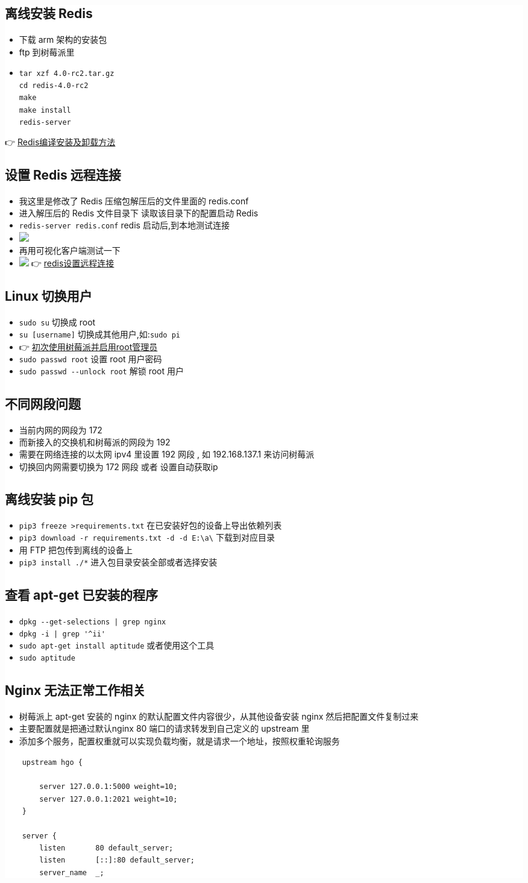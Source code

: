 ## 离线安装 Redis 
- 下载 arm 架构的安装包
- ftp 到树莓派里
- ```
  tar xzf 4.0-rc2.tar.gz
  cd redis-4.0-rc2
  make
  make install 
  redis-server
  ```
👉 [Redis编译安装及卸载方法](https://www.lxx1.com/2532)

## 设置 Redis 远程连接
- 我这里是修改了 Redis 压缩包解压后的文件里面的 redis.conf
- 进入解压后的 Redis 文件目录下 读取该目录下的配置启动 Redis
- `redis-server redis.conf` redis 启动后,到本地测试连接
- ![](/images/IgotaRaspberryPi/Snipaste_2020-12-25_15-06-33.png)
- 再用可视化客户端测试一下
- ![](/images/IgotaRaspberryPi/Snipaste_2020-12-25_15-28-39.png)
👉 [redis设置远程连接](https://www.cnblogs.com/liuxiutianxia/p/11057120.html)

## Linux 切换用户
- `sudo su` 切换成 root
- `su [username]` 切换成其他用户,如:`sudo pi`
- 👉 [初次使用树莓派并启用root管理员](https://blog.csdn.net/farYang/article/details/50779767)
- `sudo passwd root` 设置 root 用户密码
- `sudo passwd --unlock root` 解锁 root 用户

## 不同网段问题
- 当前内网的网段为 172 
- 而新接入的交换机和树莓派的网段为 192 
- 需要在网络连接的以太网 ipv4 里设置 192 网段 , 如 192.168.137.1 来访问树莓派
- 切换回内网需要切换为 172 网段 或者 设置自动获取ip

## 离线安装 pip 包
- `pip3 freeze >requirements.txt` 在已安装好包的设备上导出依赖列表
- `pip3 download -r requirements.txt -d -d E:\a\`  下载到对应目录
- 用 FTP 把包传到离线的设备上
- `pip3 install ./*` 进入包目录安装全部或者选择安装


## 查看 apt-get 已安装的程序
- `dpkg --get-selections | grep nginx`
- `dpkg -i | grep '^ii'`
- `sudo apt-get install aptitude` 或者使用这个工具
- `sudo aptitude`

## Nginx 无法正常工作相关

- 树莓派上 apt-get 安装的 nginx 的默认配置文件内容很少，从其他设备安装 nginx 然后把配置文件复制过来
- 主要配置就是把通过默认nginx 80 端口的请求转发到自己定义的 upstream 里
- 添加多个服务，配置权重就可以实现负载均衡，就是请求一个地址，按照权重轮询服务
```nginx
    upstream hgo {

        server 127.0.0.1:5000 weight=10;
        server 127.0.0.1:2021 weight=10;
    }

    server {
        listen       80 default_server;
        listen       [::]:80 default_server;
        server_name  _;
  ```